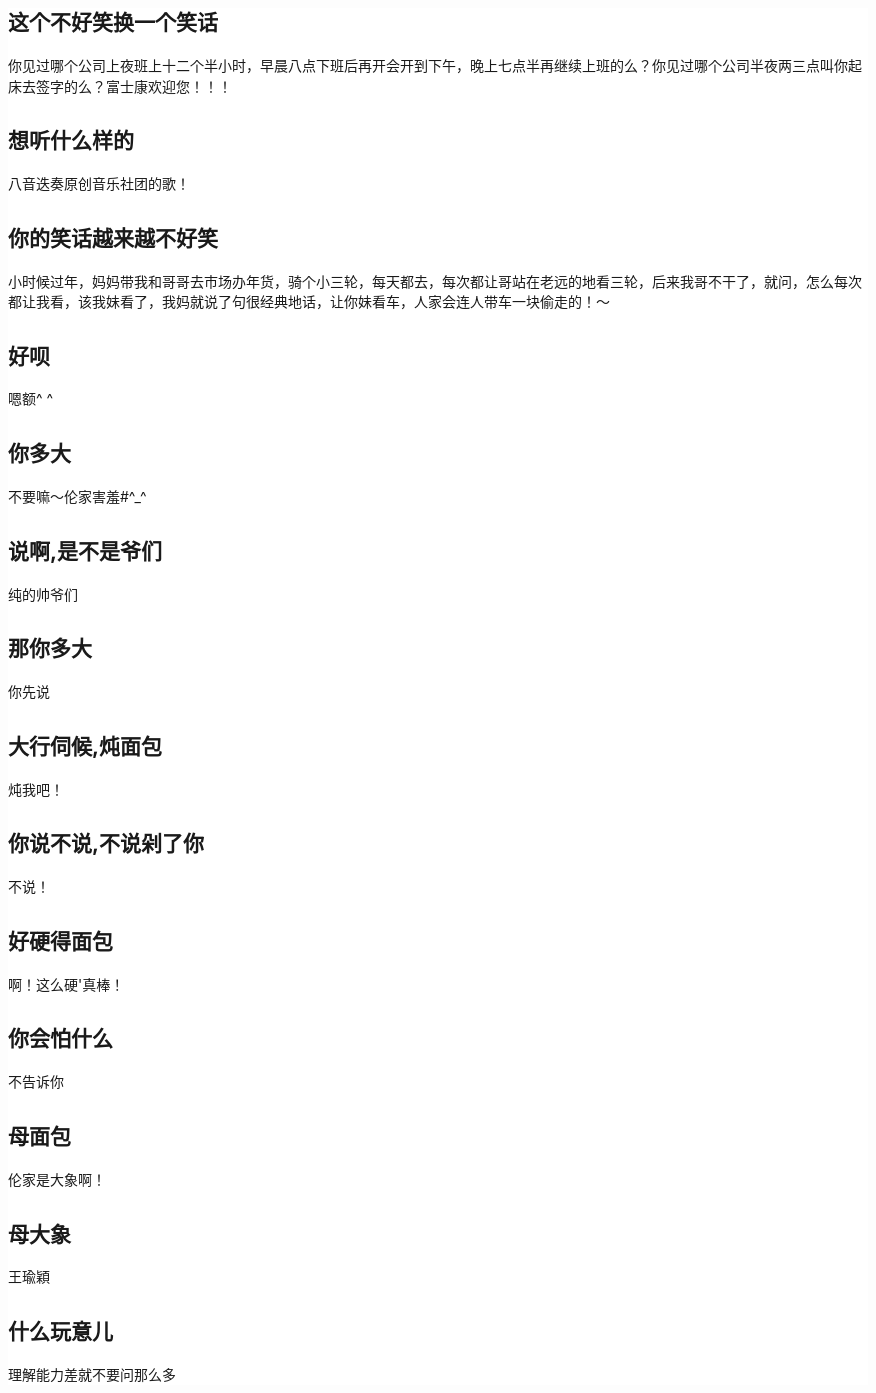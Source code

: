 ## 这个不好笑换一个笑话
你见过哪个公司上夜班上十二个半小时，早晨八点下班后再开会开到下午，晚上七点半再继续上班的么？你见过哪个公司半夜两三点叫你起床去签字的么？富士康欢迎您！！！

## 想听什么样的
八音迭奏原创音乐社团的歌！

## 你的笑话越来越不好笑
小时候过年，妈妈带我和哥哥去市场办年货，骑个小三轮，每天都去，每次都让哥站在老远的地看三轮，后来我哥不干了，就问，怎么每次都让我看，该我妹看了，我妈就说了句很经典地话，让你妹看车，人家会连人带车一块偷走的！～

## 好呗
嗯额^ ^

## 你多大
不要嘛～伦家害羞#^_^

## 说啊,是不是爷们
纯的帅爷们

## 那你多大
你先说

## 大行伺候,炖面包
炖我吧！

## 你说不说,不说剁了你
不说！

## 好硬得面包
啊！这么硬'真棒！

## 你会怕什么
不告诉你

## 母面包
伦家是大象啊！

## 母大象
王瑜穎

## 什么玩意儿
理解能力差就不要问那么多
